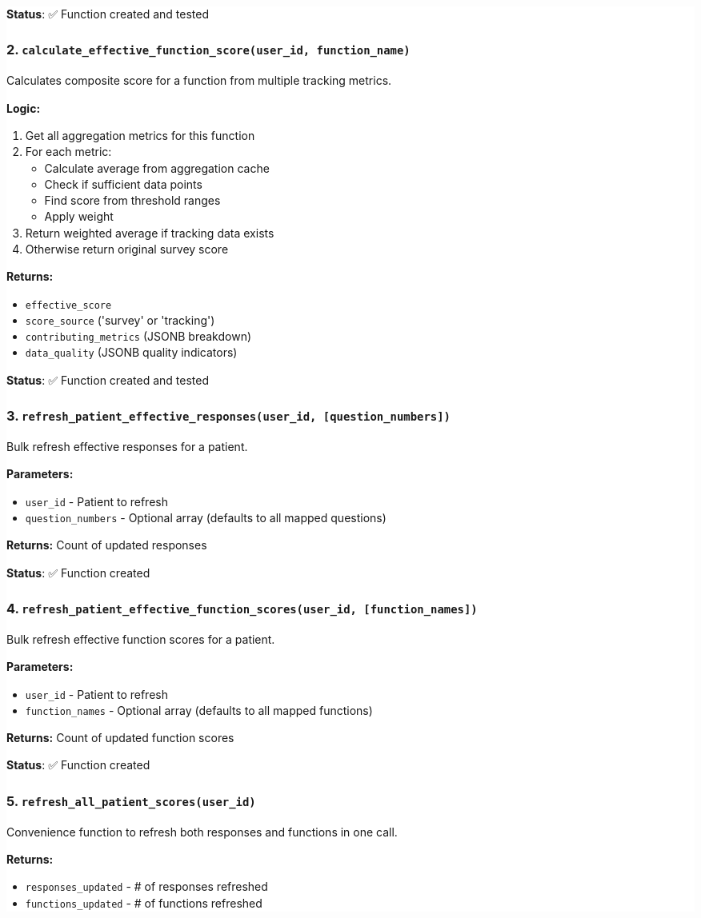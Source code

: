 **Status**: ✅ Function created and tested

### 2. `calculate_effective_function_score(user_id, function_name)`
Calculates composite score for a function from multiple tracking metrics.

**Logic:**
1. Get all aggregation metrics for this function
2. For each metric:
   - Calculate average from aggregation cache
   - Check if sufficient data points
   - Find score from threshold ranges
   - Apply weight
3. Return weighted average if tracking data exists
4. Otherwise return original survey score

**Returns:**
- `effective_score`
- `score_source` ('survey' or 'tracking')
- `contributing_metrics` (JSONB breakdown)
- `data_quality` (JSONB quality indicators)

**Status**: ✅ Function created and tested

### 3. `refresh_patient_effective_responses(user_id, [question_numbers])`
Bulk refresh effective responses for a patient.

**Parameters:**
- `user_id` - Patient to refresh
- `question_numbers` - Optional array (defaults to all mapped questions)

**Returns:** Count of updated responses

**Status**: ✅ Function created

### 4. `refresh_patient_effective_function_scores(user_id, [function_names])`
Bulk refresh effective function scores for a patient.

**Parameters:**
- `user_id` - Patient to refresh
- `function_names` - Optional array (defaults to all mapped functions)

**Returns:** Count of updated function scores

**Status**: ✅ Function created

### 5. `refresh_all_patient_scores(user_id)`
Convenience function to refresh both responses and functions in one call.

**Returns:**
- `responses_updated` - # of responses refreshed
- `functions_updated` - # of functions refreshed
